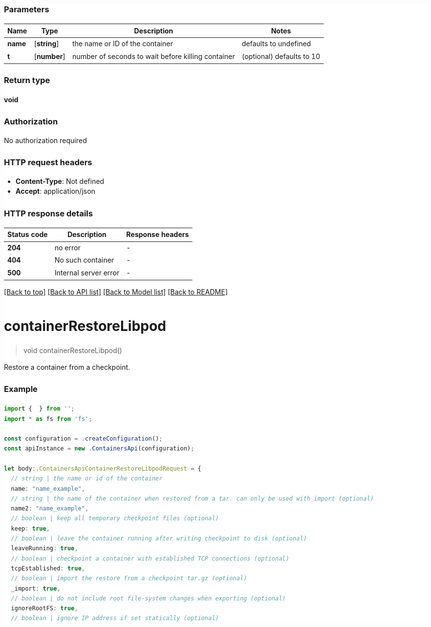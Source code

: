 
### Parameters

Name | Type | Description  | Notes
------------- | ------------- | ------------- | -------------
 **name** | [**string**] | the name or ID of the container | defaults to undefined
 **t** | [**number**] | number of seconds to wait before killing container | (optional) defaults to 10


### Return type

**void**

### Authorization

No authorization required

### HTTP request headers

 - **Content-Type**: Not defined
 - **Accept**: application/json


### HTTP response details
| Status code | Description | Response headers |
|-------------|-------------|------------------|
**204** | no error |  -  |
**404** | No such container |  -  |
**500** | Internal server error |  -  |

[[Back to top]](#) [[Back to API list]](README.md#documentation-for-api-endpoints) [[Back to Model list]](README.md#documentation-for-models) [[Back to README]](README.md)

# **containerRestoreLibpod**
> void containerRestoreLibpod()

Restore a container from a checkpoint.

### Example


```typescript
import {  } from '';
import * as fs from 'fs';

const configuration = .createConfiguration();
const apiInstance = new .ContainersApi(configuration);

let body:.ContainersApiContainerRestoreLibpodRequest = {
  // string | the name or id of the container
  name: "name_example",
  // string | the name of the container when restored from a tar. can only be used with import (optional)
  name2: "name_example",
  // boolean | keep all temporary checkpoint files (optional)
  keep: true,
  // boolean | leave the container running after writing checkpoint to disk (optional)
  leaveRunning: true,
  // boolean | checkpoint a container with established TCP connections (optional)
  tcpEstablished: true,
  // boolean | import the restore from a checkpoint tar.gz (optional)
  _import: true,
  // boolean | do not include root file-system changes when exporting (optional)
  ignoreRootFS: true,
  // boolean | ignore IP address if set statically (optional)
```